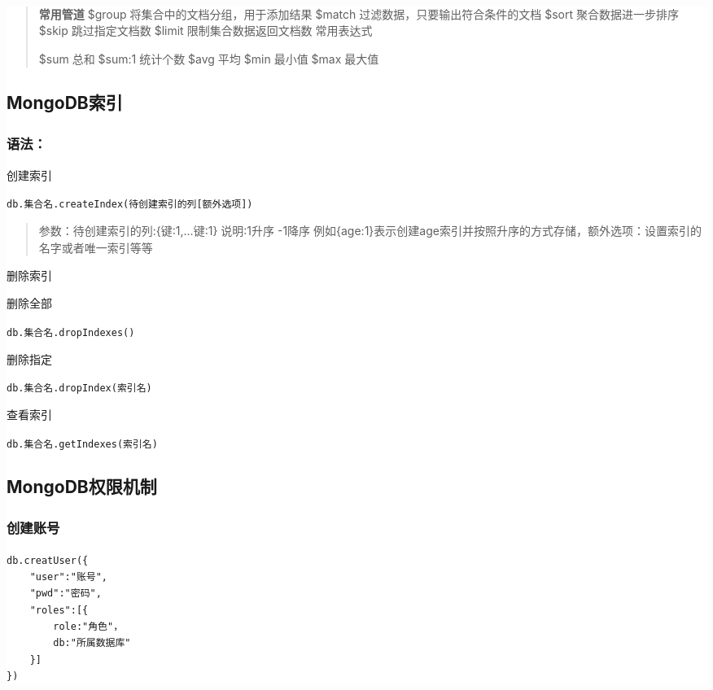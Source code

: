 > **常用管道**
> $group      将集合中的文档分组，用于添加结果
> $match      过滤数据，只要输出符合条件的文档
> $sort      聚合数据进一步排序
> $skip      跳过指定文档数
> $limit      限制集合数据返回文档数
> 常用表达式
>
> $sum      总和
> $sum:1      统计个数
> $avg      平均
> $min      最小值
> $max      最大值

## MongoDB索引

### 语法：

创建索引 

```nginx
db.集合名.createIndex(待创建索引的列[额外选项])
```

> 参数：待创建索引的列:{键:1,...键:1}
> 说明:1升序 -1降序 例如{age:1}表示创建age索引并按照升序的方式存储，额外选项：设置索引的名字或者唯一索引等等

删除索引

删除全部

```nginx
db.集合名.dropIndexes()
```

删除指定

```nginx
db.集合名.dropIndex(索引名)
```

查看索引

```nginx
db.集合名.getIndexes(索引名)
```

## MongoDB权限机制

### 创建账号

```nginx
db.creatUser({
    "user":"账号",
    "pwd":"密码",
    "roles":[{
        role:"角色"，
        db:"所属数据库"
    }]
})
```
